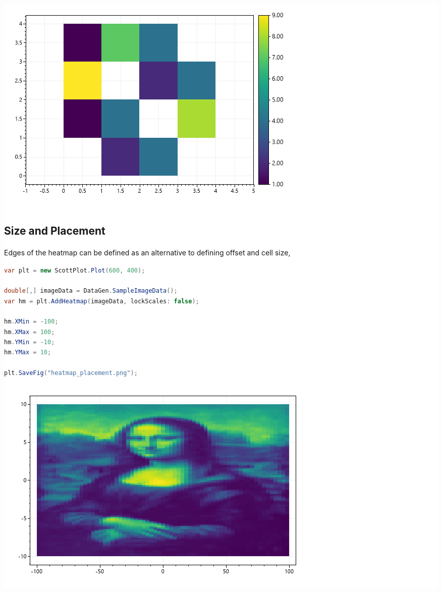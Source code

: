 <img src='../../images/heatmap_transparent.png' class='d-block mx-auto my-5' />


## Size and Placement

Edges of the heatmap can be defined as an alternative to defining offset and cell size,

```cs
var plt = new ScottPlot.Plot(600, 400);

double[,] imageData = DataGen.SampleImageData();
var hm = plt.AddHeatmap(imageData, lockScales: false);

hm.XMin = -100;
hm.XMax = 100;
hm.YMin = -10;
hm.YMax = 10;

plt.SaveFig("heatmap_placement.png");
```

<img src='../../images/heatmap_placement.png' class='d-block mx-auto my-5' />
